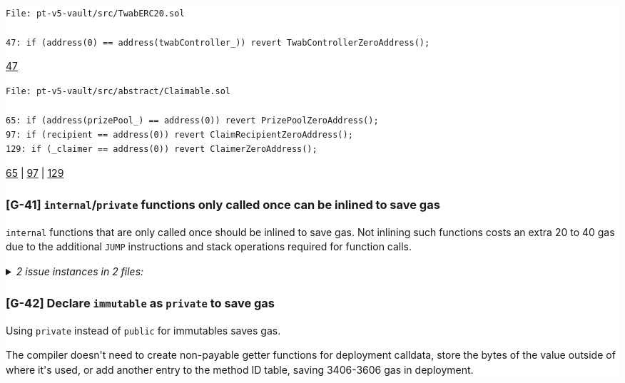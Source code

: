 ```solidity
File: pt-v5-vault/src/TwabERC20.sol

47: if (address(0) == address(twabController_)) revert TwabControllerZeroAddress();
```
[47](https://github.com/code-423n4/2024-03-pooltogether/blob/main/pt-v5-vault/src/TwabERC20.sol#L47)

```solidity
File: pt-v5-vault/src/abstract/Claimable.sol

65: if (address(prizePool_) == address(0)) revert PrizePoolZeroAddress();
97: if (recipient == address(0)) revert ClaimRecipientZeroAddress();
129: if (_claimer == address(0)) revert ClaimerZeroAddress();
```
[65](https://github.com/code-423n4/2024-03-pooltogether/blob/main/pt-v5-vault/src/abstract/Claimable.sol#L65) | [97](https://github.com/code-423n4/2024-03-pooltogether/blob/main/pt-v5-vault/src/abstract/Claimable.sol#L97) | [129](https://github.com/code-423n4/2024-03-pooltogether/blob/main/pt-v5-vault/src/abstract/Claimable.sol#L129)
</details>

### [G-41] `internal`/`private` functions only called once can be inlined to save gas

`internal` functions that are only called once should be inlined to save gas. 
Not inlining such functions costs an extra 20 to 40 gas due to the additional `JUMP` instructions and stack operations required for function calls.

<details><summary><i>2 issue instances in 2 files:</i></summary></details>

### [G-42] Declare `immutable` as `private` to save gas

Using `private` instead of `public` for immutables saves gas.

The compiler doesn't need to create non-payable getter functions for deployment calldata, store the bytes of the value outside of where it's used, or add another entry to the method ID table, saving 3406-3606 gas in deployment.
